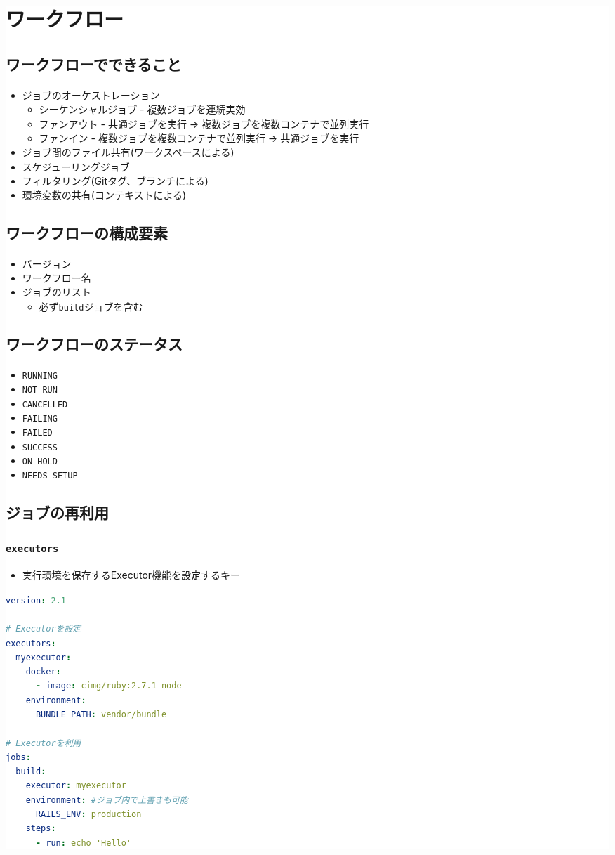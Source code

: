 # ワークフロー
## ワークフローでできること
- ジョブのオーケストレーション
  - シーケンシャルジョブ - 複数ジョブを連続実効
  - ファンアウト - 共通ジョブを実行 -> 複数ジョブを複数コンテナで並列実行
  - ファンイン - 複数ジョブを複数コンテナで並列実行 -> 共通ジョブを実行
- ジョブ間のファイル共有(ワークスペースによる)
- スケジューリングジョブ
- フィルタリング(Gitタグ、ブランチによる)
- 環境変数の共有(コンテキストによる)

## ワークフローの構成要素
- バージョン
- ワークフロー名
- ジョブのリスト
  - 必ず`build`ジョブを含む

## ワークフローのステータス
- `RUNNING`
- `NOT RUN`
- `CANCELLED`
- `FAILING`
- `FAILED`
- `SUCCESS`
- `ON HOLD`
- `NEEDS SETUP`

## ジョブの再利用
### `executors`
- 実行環境を保存するExecutor機能を設定するキー
```yml
version: 2.1

# Executorを設定
executors:
  myexecutor:
    docker:
      - image: cimg/ruby:2.7.1-node
    environment:
      BUNDLE_PATH: vendor/bundle

# Executorを利用
jobs:
  build:
    executor: myexecutor
    environment: #ジョブ内で上書きも可能
      RAILS_ENV: production
    steps:
      - run: echo 'Hello'
```
